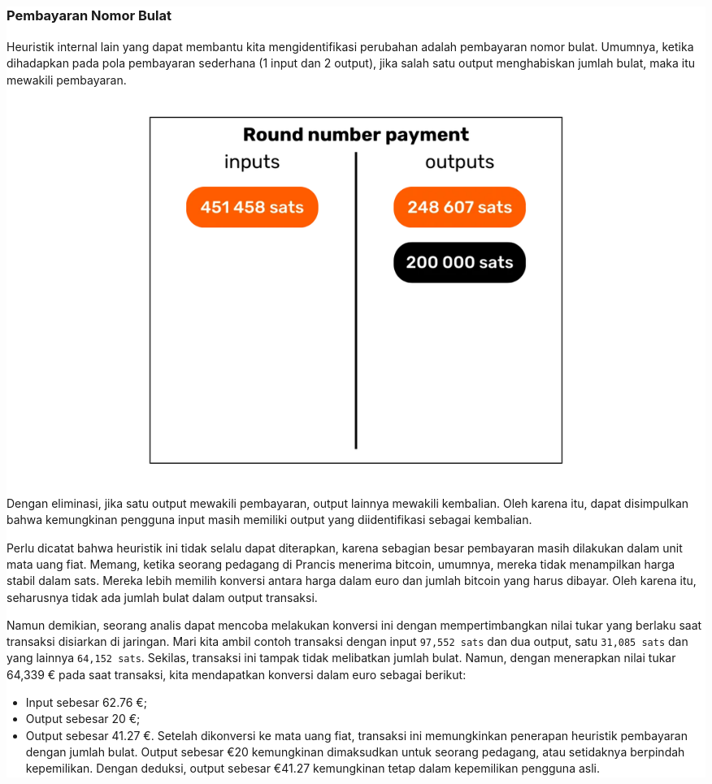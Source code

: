 ### Pembayaran Nomor Bulat

Heuristik internal lain yang dapat membantu kita mengidentifikasi perubahan adalah pembayaran nomor bulat. Umumnya, ketika dihadapkan pada pola pembayaran sederhana (1 input dan 2 output), jika salah satu output menghabiskan jumlah bulat, maka itu mewakili pembayaran.

![BTC204](assets/en/33/06.webp)

Dengan eliminasi, jika satu output mewakili pembayaran, output lainnya mewakili kembalian. Oleh karena itu, dapat disimpulkan bahwa kemungkinan pengguna input masih memiliki output yang diidentifikasi sebagai kembalian.

Perlu dicatat bahwa heuristik ini tidak selalu dapat diterapkan, karena sebagian besar pembayaran masih dilakukan dalam unit mata uang fiat. Memang, ketika seorang pedagang di Prancis menerima bitcoin, umumnya, mereka tidak menampilkan harga stabil dalam sats. Mereka lebih memilih konversi antara harga dalam euro dan jumlah bitcoin yang harus dibayar. Oleh karena itu, seharusnya tidak ada jumlah bulat dalam output transaksi.

Namun demikian, seorang analis dapat mencoba melakukan konversi ini dengan mempertimbangkan nilai tukar yang berlaku saat transaksi disiarkan di jaringan. Mari kita ambil contoh transaksi dengan input `97,552 sats` dan dua output, satu `31,085 sats` dan yang lainnya `64,152 sats`. Sekilas, transaksi ini tampak tidak melibatkan jumlah bulat. Namun, dengan menerapkan nilai tukar 64,339 € pada saat transaksi, kita mendapatkan konversi dalam euro sebagai berikut:
- Input sebesar 62.76 €;
- Output sebesar 20 €;
- Output sebesar 41.27 €.
Setelah dikonversi ke mata uang fiat, transaksi ini memungkinkan penerapan heuristik pembayaran dengan jumlah bulat. Output sebesar €20 kemungkinan dimaksudkan untuk seorang pedagang, atau setidaknya berpindah kepemilikan. Dengan deduksi, output sebesar €41.27 kemungkinan tetap dalam kepemilikan pengguna asli.